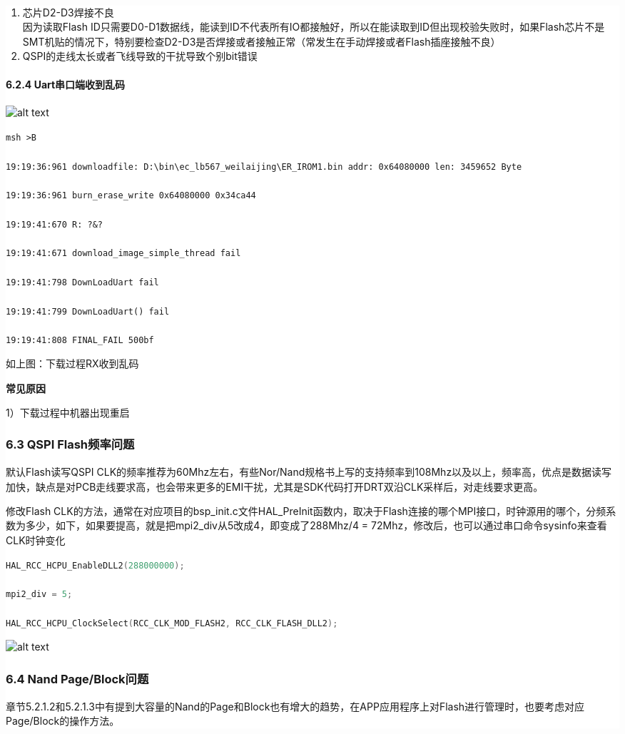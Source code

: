 1. 芯片D2-D3焊接不良<br>
因为读取Flash ID只需要D0-D1数据线，能读到ID不代表所有IO都接触好，所以在能读取到ID但出现校验失败时，如果Flash芯片不是SMT机贴的情况下，特别要检查D2-D3是否焊接或者接触正常（常发生在手动焊接或者Flash插座接触不良）<br>
2. QSPI的走线太长或者飞线导致的干扰导致个别bit错误<br>

#### 6.2.4 Uart串口端收到乱码

![alt text](./assets/flash42.png)<br>
```
msh >B

19:19:36:961 downloadfile: D:\bin\ec_lb567_weilaijing\ER_IROM1.bin addr: 0x64080000 len: 3459652 Byte

19:19:36:961 burn_erase_write 0x64080000 0x34ca44

19:19:41:670 R: ?&?

19:19:41:671 download_image_simple_thread fail

19:19:41:798 DownLoadUart fail

19:19:41:799 DownLoadUart() fail

19:19:41:808 FINAL_FAIL 500bf
```
如上图：下载过程RX收到乱码

**常见原因**

1）下载过程中机器出现重启

### 6.3 QSPI Flash频率问题

默认Flash读写QSPI CLK的频率推荐为60Mhz左右，有些Nor/Nand规格书上写的支持频率到108Mhz以及以上，频率高，优点是数据读写加快，缺点是对PCB走线要求高，也会带来更多的EMI干扰，尤其是SDK代码打开DRT双沿CLK采样后，对走线要求更高。

修改Flash CLK的方法，通常在对应项目的bsp_init.c文件HAL_PreInit函数内，取决于Flash连接的哪个MPI接口，时钟源用的哪个，分频系数为多少，如下，如果要提高，就是把mpi2_div从5改成4，即变成了288Mhz/4 = 72Mhz，修改后，也可以通过串口命令sysinfo来查看CLK时钟变化
```c
HAL_RCC_HCPU_EnableDLL2(288000000);

mpi2_div = 5;

HAL_RCC_HCPU_ClockSelect(RCC_CLK_MOD_FLASH2, RCC_CLK_FLASH_DLL2);
```
![alt text](./assets/flash43.png)<br>

### 6.4 Nand Page/Block问题

章节5.2.1.2和5.2.1.3中有提到大容量的Nand的Page和Block也有增大的趋势，在APP应用程序上对Flash进行管理时，也要考虑对应Page/Block的操作方法。

